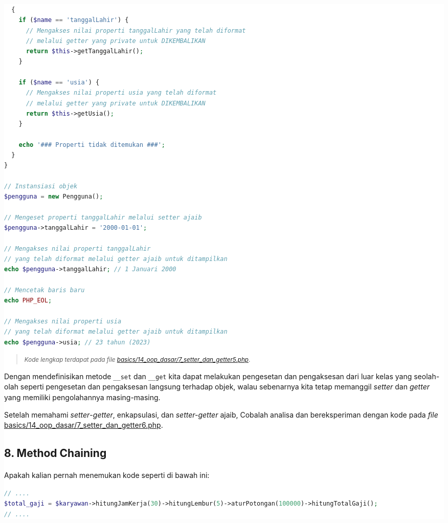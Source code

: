 ```php
  {
    if ($name == 'tanggalLahir') {
      // Mengakses nilai properti tanggalLahir yang telah diformat
      // melalui getter yang private untuk DIKEMBALIKAN
      return $this->getTanggalLahir();
    }

    if ($name == 'usia') {
      // Mengakses nilai properti usia yang telah diformat
      // melalui getter yang private untuk DIKEMBALIKAN
      return $this->getUsia();
    }

    echo '### Properti tidak ditemukan ###';
  }
}

// Instansiasi objek
$pengguna = new Pengguna();

// Mengeset properti tanggalLahir melalui setter ajaib
$pengguna->tanggalLahir = '2000-01-01';

// Mengakses nilai properti tanggalLahir
// yang telah diformat melalui getter ajaib untuk ditampilkan
echo $pengguna->tanggalLahir; // 1 Januari 2000

// Mencetak baris baru
echo PHP_EOL;

// Mengakses nilai properti usia
// yang telah diformat melalui getter ajaib untuk ditampilkan
echo $pengguna->usia; // 23 tahun (2023)
```

> <small>_Kode lengkap terdapat pada file <a href='7_setter_dan_getter5.php' target='_blank'>basics/14_oop_dasar/7_setter_dan_getter5.php</a>_.</small>

Dengan mendefinisikan metode `__set` dan `__get` kita dapat melakukan pengesetan dan pengaksesan dari luar kelas yang seolah-olah seperti pengesetan dan pengaksesan langsung terhadap objek, walau sebenarnya kita tetap memanggil _setter_ dan _getter_ yang memiliki pengolahannya masing-masing.

Setelah memahami _setter_-_getter_, enkapsulasi, dan _setter-getter_ ajaib, Cobalah analisa dan bereksperiman dengan kode pada _file_ <a href='7_setter_dan_getter6.php' target='_blank'>basics/14_oop_dasar/7_setter_dan_getter6.php</a>.

## 8. Method Chaining

Apakah kalian pernah menemukan kode seperti di bawah ini:

```php
// ....
$total_gaji = $karyawan->hitungJamKerja(30)->hitungLembur(5)->aturPotongan(100000)->hitungTotalGaji();
// ....
```

